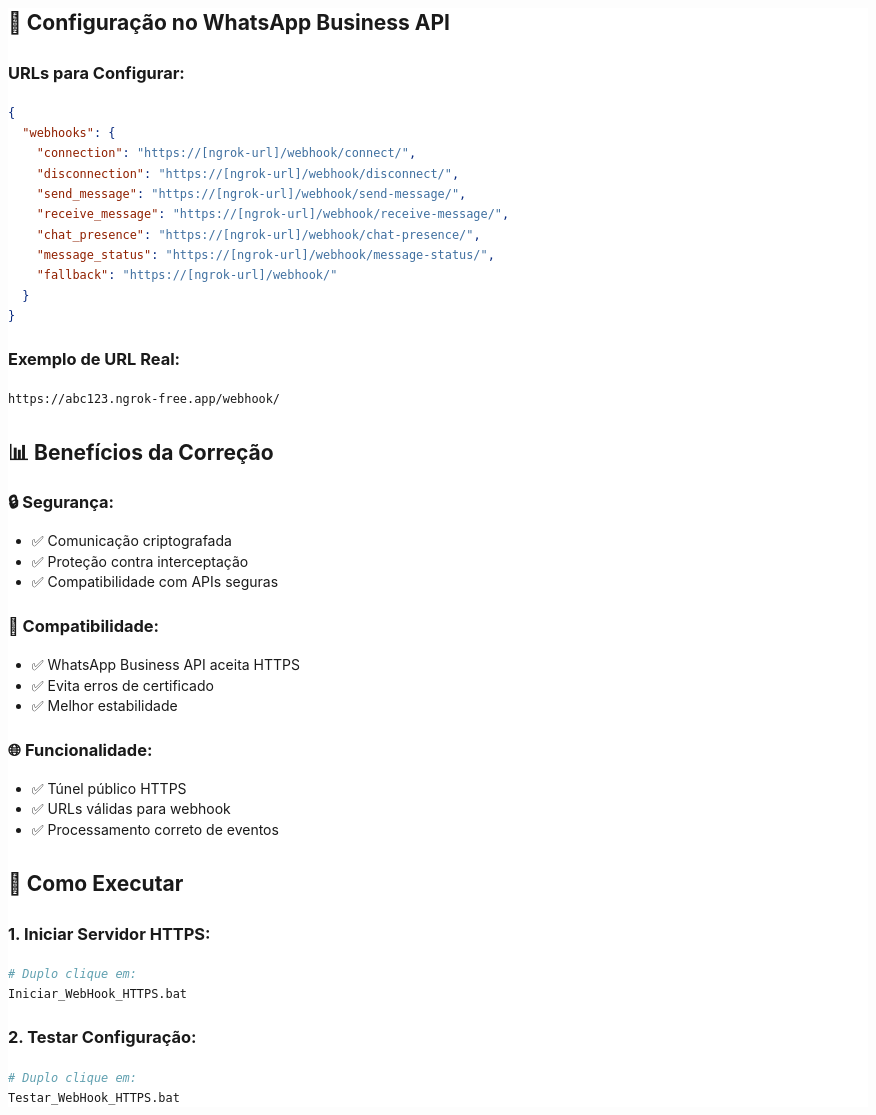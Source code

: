 ## 🔧 Configuração no WhatsApp Business API

### URLs para Configurar:

```json
{
  "webhooks": {
    "connection": "https://[ngrok-url]/webhook/connect/",
    "disconnection": "https://[ngrok-url]/webhook/disconnect/",
    "send_message": "https://[ngrok-url]/webhook/send-message/",
    "receive_message": "https://[ngrok-url]/webhook/receive-message/",
    "chat_presence": "https://[ngrok-url]/webhook/chat-presence/",
    "message_status": "https://[ngrok-url]/webhook/message-status/",
    "fallback": "https://[ngrok-url]/webhook/"
  }
}
```

### Exemplo de URL Real:
```
https://abc123.ngrok-free.app/webhook/
```

## 📊 Benefícios da Correção

### 🔒 Segurança:
- ✅ Comunicação criptografada
- ✅ Proteção contra interceptação
- ✅ Compatibilidade com APIs seguras

### 📱 Compatibilidade:
- ✅ WhatsApp Business API aceita HTTPS
- ✅ Evita erros de certificado
- ✅ Melhor estabilidade

### 🌐 Funcionalidade:
- ✅ Túnel público HTTPS
- ✅ URLs válidas para webhook
- ✅ Processamento correto de eventos

## 🚀 Como Executar

### 1. Iniciar Servidor HTTPS:
```bash
# Duplo clique em:
Iniciar_WebHook_HTTPS.bat
```

### 2. Testar Configuração:
```bash
# Duplo clique em:
Testar_WebHook_HTTPS.bat
```
